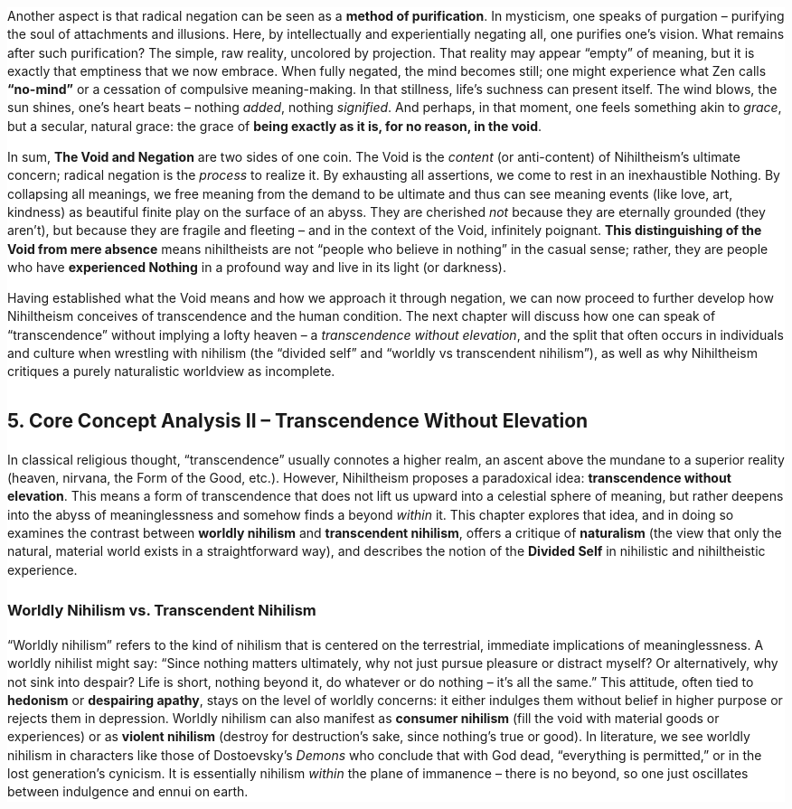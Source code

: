 Another aspect is that radical negation can be seen as a **method of purification**. In mysticism, one speaks of purgation – purifying the soul of attachments and illusions. Here, by intellectually and experientially negating all, one purifies one’s vision. What remains after such purification? The simple, raw reality, uncolored by projection. That reality may appear “empty” of meaning, but it is exactly that emptiness that we now embrace. When fully negated, the mind becomes still; one might experience what Zen calls **“no-mind”** or a cessation of compulsive meaning-making. In that stillness, life’s suchness can present itself. The wind blows, the sun shines, one’s heart beats – nothing _added_, nothing _signified_. And perhaps, in that moment, one feels something akin to _grace_, but a secular, natural grace: the grace of **being exactly as it is, for no reason, in the void**.

In sum, **The Void and Negation** are two sides of one coin. The Void is the _content_ (or anti-content) of Nihiltheism’s ultimate concern; radical negation is the _process_ to realize it. By exhausting all assertions, we come to rest in an inexhaustible Nothing. By collapsing all meanings, we free meaning from the demand to be ultimate and thus can see meaning events (like love, art, kindness) as beautiful finite play on the surface of an abyss. They are cherished _not_ because they are eternally grounded (they aren’t), but because they are fragile and fleeting – and in the context of the Void, infinitely poignant. **This distinguishing of the Void from mere absence** means nihiltheists are not “people who believe in nothing” in the casual sense; rather, they are people who have **experienced Nothing** in a profound way and live in its light (or darkness).

Having established what the Void means and how we approach it through negation, we can now proceed to further develop how Nihiltheism conceives of transcendence and the human condition. The next chapter will discuss how one can speak of “transcendence” without implying a lofty heaven – a _transcendence without elevation_, and the split that often occurs in individuals and culture when wrestling with nihilism (the “divided self” and “worldly vs transcendent nihilism”), as well as why Nihiltheism critiques a purely naturalistic worldview as incomplete.

## **5. Core Concept Analysis II – Transcendence Without Elevation**

In classical religious thought, “transcendence” usually connotes a higher realm, an ascent above the mundane to a superior reality (heaven, nirvana, the Form of the Good, etc.). However, Nihiltheism proposes a paradoxical idea: **transcendence without elevation**. This means a form of transcendence that does not lift us upward into a celestial sphere of meaning, but rather deepens into the abyss of meaninglessness and somehow finds a beyond _within_ it. This chapter explores that idea, and in doing so examines the contrast between **worldly nihilism** and **transcendent nihilism**, offers a critique of **naturalism** (the view that only the natural, material world exists in a straightforward way), and describes the notion of the **Divided Self** in nihilistic and nihiltheistic experience.

### **Worldly Nihilism vs. Transcendent Nihilism**

“Worldly nihilism” refers to the kind of nihilism that is centered on the terrestrial, immediate implications of meaninglessness. A worldly nihilist might say: “Since nothing matters ultimately, why not just pursue pleasure or distract myself? Or alternatively, why not sink into despair? Life is short, nothing beyond it, do whatever or do nothing – it’s all the same.” This attitude, often tied to **hedonism** or **despairing apathy**, stays on the level of worldly concerns: it either indulges them without belief in higher purpose or rejects them in depression. Worldly nihilism can also manifest as **consumer nihilism** (fill the void with material goods or experiences) or as **violent nihilism** (destroy for destruction’s sake, since nothing’s true or good). In literature, we see worldly nihilism in characters like those of Dostoevsky’s _Demons_ who conclude that with God dead, “everything is permitted,” or in the lost generation’s cynicism. It is essentially nihilism _within_ the plane of immanence – there is no beyond, so one just oscillates between indulgence and ennui on earth.
